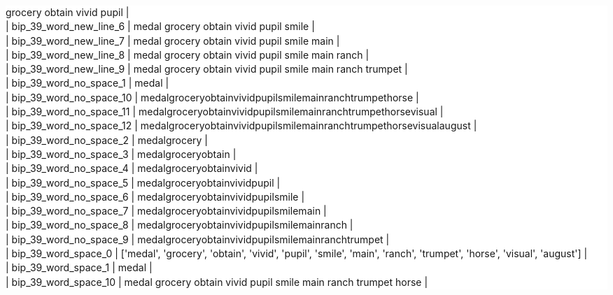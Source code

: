 grocery
obtain
vivid
pupil |  
| bip_39_word_new_line_6 | medal
grocery
obtain
vivid
pupil
smile |  
| bip_39_word_new_line_7 | medal
grocery
obtain
vivid
pupil
smile
main |  
| bip_39_word_new_line_8 | medal
grocery
obtain
vivid
pupil
smile
main
ranch |  
| bip_39_word_new_line_9 | medal
grocery
obtain
vivid
pupil
smile
main
ranch
trumpet |  
| bip_39_word_no_space_1 | medal |  
| bip_39_word_no_space_10 | medalgroceryobtainvividpupilsmilemainranchtrumpethorse |  
| bip_39_word_no_space_11 | medalgroceryobtainvividpupilsmilemainranchtrumpethorsevisual |  
| bip_39_word_no_space_12 | medalgroceryobtainvividpupilsmilemainranchtrumpethorsevisualaugust |  
| bip_39_word_no_space_2 | medalgrocery |  
| bip_39_word_no_space_3 | medalgroceryobtain |  
| bip_39_word_no_space_4 | medalgroceryobtainvivid |  
| bip_39_word_no_space_5 | medalgroceryobtainvividpupil |  
| bip_39_word_no_space_6 | medalgroceryobtainvividpupilsmile |  
| bip_39_word_no_space_7 | medalgroceryobtainvividpupilsmilemain |  
| bip_39_word_no_space_8 | medalgroceryobtainvividpupilsmilemainranch |  
| bip_39_word_no_space_9 | medalgroceryobtainvividpupilsmilemainranchtrumpet |  
| bip_39_word_space_0 | ['medal', 'grocery', 'obtain', 'vivid', 'pupil', 'smile', 'main', 'ranch', 'trumpet', 'horse', 'visual', 'august'] |  
| bip_39_word_space_1 | medal |  
| bip_39_word_space_10 | medal grocery obtain vivid pupil smile main ranch trumpet horse |  
